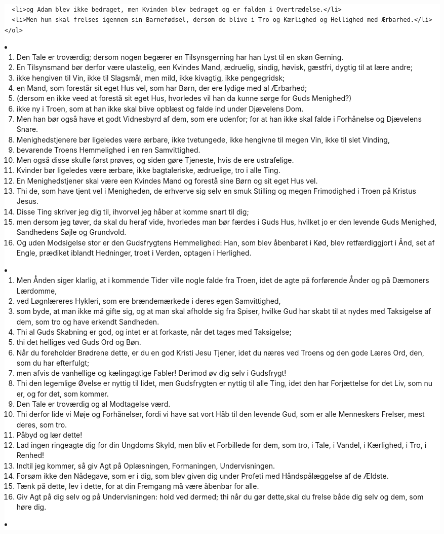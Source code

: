       <li>og Adam blev ikke bedraget, men Kvinden blev bedraget og er falden i Overtrædelse.</li>
      <li>Men hun skal frelses igennem sin Barnefødsel, dersom de blive i Tro og Kærlighed og Hellighed med Ærbarhed.</li>
    </ol>
  </li>
  <li>
    <ol>
      <li>Den Tale er troværdig; dersom nogen begærer en Tilsynsgerning har han Lyst til en skøn Gerning.</li>
      <li>En Tilsynsmand bør derfor være ulastelig, een Kvindes Mand, ædruelig, sindig, høvisk, gæstfri, dygtig til at lære andre;</li>
      <li>ikke hengiven til Vin, ikke til Slagsmål, men mild, ikke kivagtig, ikke pengegridsk;</li>
      <li>en Mand, som forestår sit eget Hus vel, som har Børn, der ere lydige med al Ærbarhed;</li>
      <li>(dersom en ikke veed at forestå sit eget Hus, hvorledes vil han da kunne sørge for Guds Menighed?)</li>
      <li>ikke ny i Troen, som at han ikke skal blive opblæst og falde ind under Djævelens Dom.</li>
      <li>Men han bør også have et godt Vidnesbyrd af dem, som ere udenfor; for at han ikke skal falde i Forhånelse og Djævelens Snare.</li>
      <li>Menighedstjenere bør ligeledes være ærbare, ikke tvetungede, ikke hengivne til megen Vin, ikke til slet Vinding,</li>
      <li>bevarende Troens Hemmelighed i en ren Samvittighed.</li>
      <li>Men også disse skulle først prøves, og siden gøre Tjeneste, hvis de ere ustrafelige.</li>
      <li>Kvinder bør ligeledes være ærbare, ikke bagtaleriske, ædruelige, tro i alle Ting.</li>
      <li>En Menighedstjener skal være een Kvindes Mand og forestå sine Børn og sit eget Hus vel.</li>
      <li>Thi de, som have tjent vel i Menigheden, de erhverve sig selv en smuk Stilling og megen Frimodighed i Troen på Kristus Jesus.</li>
      <li>Disse Ting skriver jeg dig til, ihvorvel jeg håber at komme snart til dig;</li>
      <li>men dersom jeg tøver, da skal du heraf vide, hvorledes man bør færdes i Guds Hus, hvilket jo er den levende Guds Menighed, Sandhedens Søjle og Grundvold.</li>
      <li>Og uden Modsigelse stor er den Gudsfrygtens Hemmelighed: Han, som blev åbenbaret i Kød, blev retfærdiggjort i Ånd, set af Engle, prædiket iblandt Hedninger, troet i Verden, optagen i Herlighed.</li>
    </ol>
  </li>
  <li>
    <ol>
      <li>Men Ånden siger klarlig, at i kommende Tider ville nogle falde fra Troen, idet de agte på forførende Ånder og på Dæmoners Lærdomme,</li>
      <li>ved Løgnlæreres Hykleri, som ere brændemærkede i deres egen Samvittighed,</li>
      <li>som byde, at man ikke må gifte sig, og at man skal afholde sig fra Spiser, hvilke Gud har skabt til at nydes med Taksigelse af dem, som tro og have erkendt Sandheden.</li>
      <li>Thi al Guds Skabning er god, og intet er at forkaste, når det tages med Taksigelse;</li>
      <li>thi det helliges ved Guds Ord og Bøn.</li>
      <li>Når du foreholder Brødrene dette, er du en god Kristi Jesu Tjener, idet du næres ved Troens og den gode Læres Ord, den, som du har efterfulgt;</li>
      <li>men afvis de vanhellige og kælingagtige Fabler! Derimod øv dig selv i Gudsfrygt!</li>
      <li>Thi den legemlige Øvelse er nyttig til lidet, men Gudsfrygten er nyttig til alle Ting, idet den har Forjættelse for det Liv, som nu er, og for det, som kommer.</li>
      <li>Den Tale er troværdig og al Modtagelse værd.</li>
      <li>Thi derfor lide vi Møje og Forhånelser, fordi vi have sat vort Håb til den levende Gud, som er alle Menneskers Frelser, mest deres, som tro.</li>
      <li>Påbyd og lær dette!</li>
      <li>Lad ingen ringeagte dig for din Ungdoms Skyld, men bliv et Forbillede for dem, som tro, i Tale, i Vandel, i Kærlighed, i Tro, i Renhed!</li>
      <li>Indtil jeg kommer, så giv Agt på Oplæsningen, Formaningen, Undervisningen.</li>
      <li>Forsøm ikke den Nådegave, som er i dig, som blev given dig under Profeti med Håndspålæggelse af de Ældste.</li>
      <li>Tænk på dette, lev i dette, for at din Fremgang må være åbenbar for alle.</li>
      <li>Giv Agt på dig selv og på Undervisningen: hold ved dermed; thi når du gør dette,skal du frelse både dig selv og dem, som høre dig.</li>
    </ol>
  </li>
  <li>
    <ol>